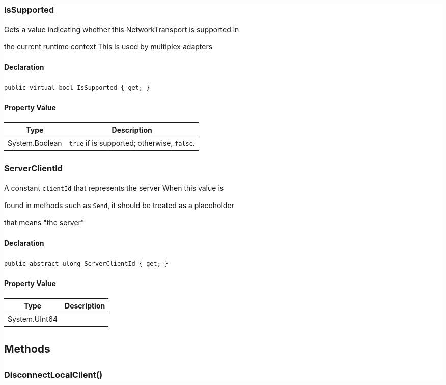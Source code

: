 ### IsSupported

<div class="markdown level1 summary">

Gets a value indicating whether this NetworkTransport is supported in

the current runtime context This is used by multiplex adapters

</div>

<div class="markdown level1 conceptual">

</div>

#### Declaration

``` lang-csharp
public virtual bool IsSupported { get; }
```

#### Property Value

| Type           | Description                                 |
|----------------|---------------------------------------------|
| System.Boolean | `true` if is supported; otherwise, `false`. |

### ServerClientId

<div class="markdown level1 summary">

A constant `clientId` that represents the server When this value is

found in methods such as `Send`, it should be treated as a placeholder

that means "the server"

</div>

<div class="markdown level1 conceptual">

</div>

#### Declaration

``` lang-csharp
public abstract ulong ServerClientId { get; }
```

#### Property Value

| Type          | Description |
|---------------|-------------|
| System.UInt64 |             |

## Methods

### DisconnectLocalClient()
